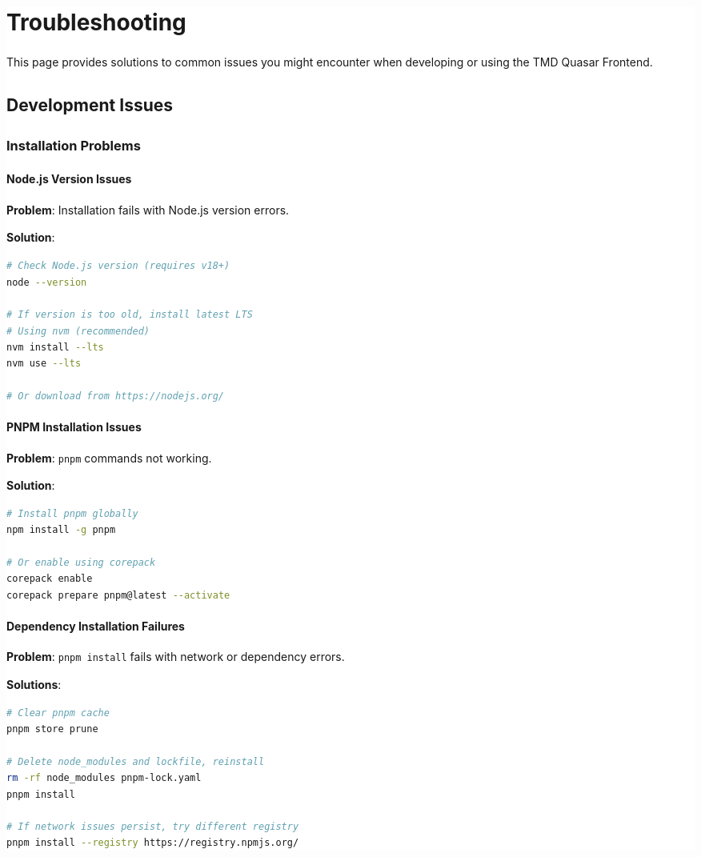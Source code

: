 # Troubleshooting

This page provides solutions to common issues you might encounter when developing or using the TMD Quasar Frontend.

## Development Issues

### Installation Problems

#### Node.js Version Issues

**Problem**: Installation fails with Node.js version errors.

**Solution**:
```bash
# Check Node.js version (requires v18+)
node --version

# If version is too old, install latest LTS
# Using nvm (recommended)
nvm install --lts
nvm use --lts

# Or download from https://nodejs.org/
```

#### PNPM Installation Issues

**Problem**: `pnpm` commands not working.

**Solution**:
```bash
# Install pnpm globally
npm install -g pnpm

# Or enable using corepack
corepack enable
corepack prepare pnpm@latest --activate
```

#### Dependency Installation Failures

**Problem**: `pnpm install` fails with network or dependency errors.

**Solutions**:
```bash
# Clear pnpm cache
pnpm store prune

# Delete node_modules and lockfile, reinstall
rm -rf node_modules pnpm-lock.yaml
pnpm install

# If network issues persist, try different registry
pnpm install --registry https://registry.npmjs.org/
```
